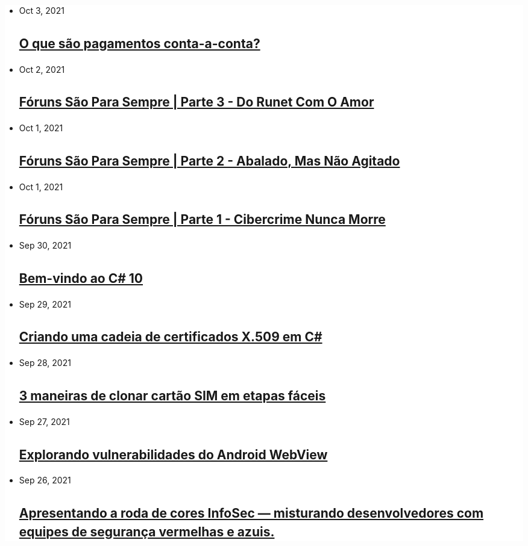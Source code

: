 -   Oct 3, 2021
    
    ## [O que são pagamentos conta-a-conta?](https://cleilsontechinfo.netlify.app/jekyll/update/2021/10/03/o-que-sao-pagamentos-a2a.html)
    
-   Oct 2, 2021
    
    ## [Fóruns São Para Sempre | Parte 3 - Do Runet Com O Amor](https://cleilsontechinfo.netlify.app/jekyll/update/2021/10/02/foruns-sao-para-sempre-parte-tres.html)
    
-   Oct 1, 2021
    
    ## [Fóruns São Para Sempre | Parte 2 - Abalado, Mas Não Agitado](https://cleilsontechinfo.netlify.app/jekyll/update/2021/10/01/foruns-sao-para-sempre-parte-dois.html)
    
-   Oct 1, 2021
    
    ## [Fóruns São Para Sempre | Parte 1 - Cibercrime Nunca Morre](https://cleilsontechinfo.netlify.app/jekyll/update/2021/10/01/foruns-sao-para-sempre-parte-um.html)
    
-   Sep 30, 2021
    
    ## [Bem-vindo ao C# 10](https://cleilsontechinfo.netlify.app/jekyll/update/2021/09/30/bem-vindo-ao-csharp-10.html)
    
-   Sep 29, 2021
    
    ## [Criando uma cadeia de certificados X.509 em C#](https://cleilsontechinfo.netlify.app/jekyll/update/2021/09/29/criando-uma-cadeia-de-certificados-x509-em-chsarp.html)
    
-   Sep 28, 2021
    
    ## [3 maneiras de clonar cartão SIM em etapas fáceis](https://cleilsontechinfo.netlify.app/jekyll/update/2021/09/28/3-maneiras-de-clonar-cartao-sim.html)
    
-   Sep 27, 2021
    
    ## [Explorando vulnerabilidades do Android WebView](https://cleilsontechinfo.netlify.app/jekyll/update/2021/09/27/explorando-vulnerabilidade-do-android-webview.html)
    
-   Sep 26, 2021
    
    ## [Apresentando a roda de cores InfoSec — misturando desenvolvedores com equipes de segurança vermelhas e azuis.](https://cleilsontechinfo.netlify.app/jekyll/update/2021/09/26/apresentando-a-roda-de-cores-infosec.html)
    